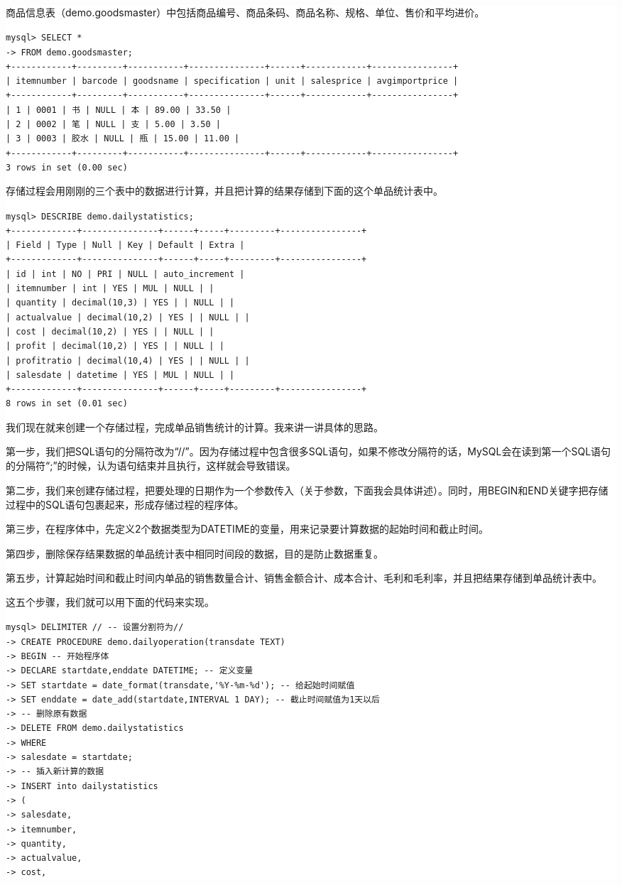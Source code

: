 商品信息表（demo.goodsmaster）中包括商品编号、商品条码、商品名称、规格、单位、售价和平均进价。

```
mysql> SELECT *
-> FROM demo.goodsmaster;
+------------+---------+-----------+---------------+------+------------+----------------+
| itemnumber | barcode | goodsname | specification | unit | salesprice | avgimportprice |
+------------+---------+-----------+---------------+------+------------+----------------+
| 1 | 0001 | 书 | NULL | 本 | 89.00 | 33.50 |
| 2 | 0002 | 笔 | NULL | 支 | 5.00 | 3.50 |
| 3 | 0003 | 胶水 | NULL | 瓶 | 15.00 | 11.00 |
+------------+---------+-----------+---------------+------+------------+----------------+
3 rows in set (0.00 sec)

```

存储过程会用刚刚的三个表中的数据进行计算，并且把计算的结果存储到下面的这个单品统计表中。

```
mysql> DESCRIBE demo.dailystatistics;
+-------------+---------------+------+-----+---------+----------------+
| Field | Type | Null | Key | Default | Extra |
+-------------+---------------+------+-----+---------+----------------+
| id | int | NO | PRI | NULL | auto_increment |
| itemnumber | int | YES | MUL | NULL | |
| quantity | decimal(10,3) | YES | | NULL | |
| actualvalue | decimal(10,2) | YES | | NULL | |
| cost | decimal(10,2) | YES | | NULL | |
| profit | decimal(10,2) | YES | | NULL | |
| profitratio | decimal(10,4) | YES | | NULL | |
| salesdate | datetime | YES | MUL | NULL | |
+-------------+---------------+------+-----+---------+----------------+
8 rows in set (0.01 sec)

```

我们现在就来创建一个存储过程，完成单品销售统计的计算。我来讲一讲具体的思路。

第一步，我们把SQL语句的分隔符改为“//”。因为存储过程中包含很多SQL语句，如果不修改分隔符的话，MySQL会在读到第一个SQL语句的分隔符“;”的时候，认为语句结束并且执行，这样就会导致错误。

第二步，我们来创建存储过程，把要处理的日期作为一个参数传入（关于参数，下面我会具体讲述）。同时，用BEGIN和END关键字把存储过程中的SQL语句包裹起来，形成存储过程的程序体。

第三步，在程序体中，先定义2个数据类型为DATETIME的变量，用来记录要计算数据的起始时间和截止时间。

第四步，删除保存结果数据的单品统计表中相同时间段的数据，目的是防止数据重复。

第五步，计算起始时间和截止时间内单品的销售数量合计、销售金额合计、成本合计、毛利和毛利率，并且把结果存储到单品统计表中。

这五个步骤，我们就可以用下面的代码来实现。

```
mysql> DELIMITER // -- 设置分割符为//
-> CREATE PROCEDURE demo.dailyoperation(transdate TEXT)
-> BEGIN -- 开始程序体
-> DECLARE startdate,enddate DATETIME; -- 定义变量
-> SET startdate = date_format(transdate,'%Y-%m-%d'); -- 给起始时间赋值
-> SET enddate = date_add(startdate,INTERVAL 1 DAY); -- 截止时间赋值为1天以后
-> -- 删除原有数据
-> DELETE FROM demo.dailystatistics
-> WHERE
-> salesdate = startdate;
-> -- 插入新计算的数据
-> INSERT into dailystatistics
-> (
-> salesdate,
-> itemnumber,
-> quantity,
-> actualvalue,
-> cost,
```